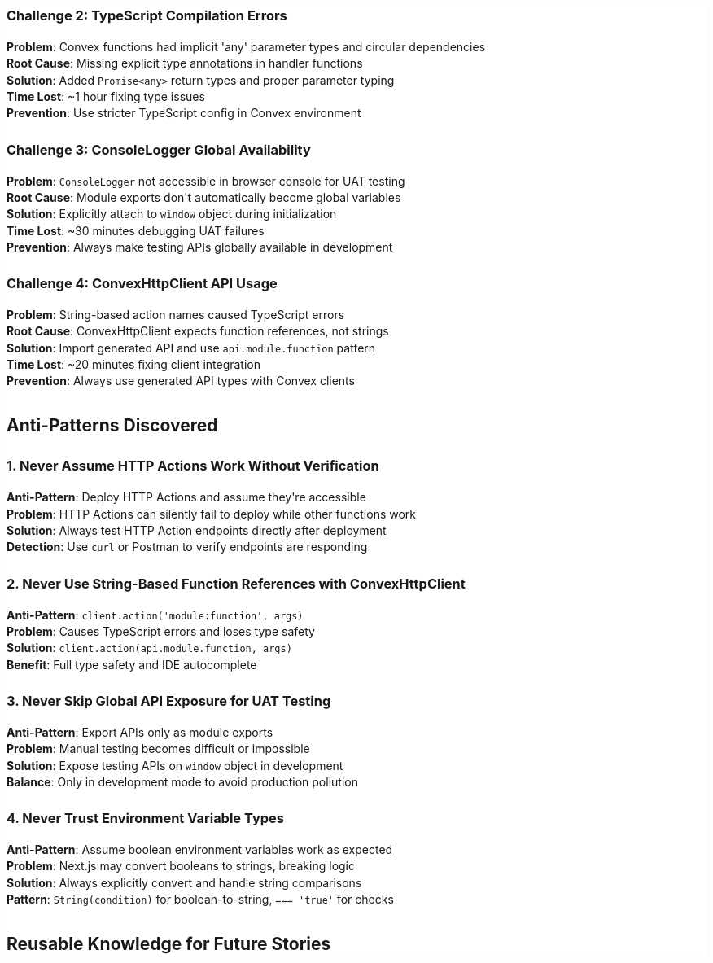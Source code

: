 ### Challenge 2: TypeScript Compilation Errors
**Problem**: Convex functions had implicit 'any' parameter types and circular dependencies  
**Root Cause**: Missing explicit type annotations in handler functions  
**Solution**: Added `Promise<any>` return types and proper parameter typing  
**Time Lost**: ~1 hour fixing type issues  
**Prevention**: Use stricter TypeScript config in Convex environment

### Challenge 3: ConsoleLogger Global Availability
**Problem**: `ConsoleLogger` not accessible in browser console for UAT testing  
**Root Cause**: Module exports don't automatically become global variables  
**Solution**: Explicitly attach to `window` object during initialization  
**Time Lost**: ~30 minutes debugging UAT failures  
**Prevention**: Always make testing APIs globally available in development

### Challenge 4: ConvexHttpClient API Usage
**Problem**: String-based action names caused TypeScript errors  
**Root Cause**: ConvexHttpClient expects function references, not strings  
**Solution**: Import generated API and use `api.module.function` pattern  
**Time Lost**: ~20 minutes fixing client integration  
**Prevention**: Always use generated API types with Convex clients

## Anti-Patterns Discovered

### 1. Never Assume HTTP Actions Work Without Verification
**Anti-Pattern**: Deploy HTTP Actions and assume they're accessible  
**Problem**: HTTP Actions can silently fail to deploy while other functions work  
**Solution**: Always test HTTP Action endpoints directly after deployment  
**Detection**: Use `curl` or Postman to verify endpoints are responding

### 2. Never Use String-Based Function References with ConvexHttpClient
**Anti-Pattern**: `client.action('module:function', args)`  
**Problem**: Causes TypeScript errors and loses type safety  
**Solution**: `client.action(api.module.function, args)`  
**Benefit**: Full type safety and IDE autocomplete

### 3. Never Skip Global API Exposure for UAT Testing
**Anti-Pattern**: Export APIs only as module exports  
**Problem**: Manual testing becomes difficult or impossible  
**Solution**: Expose testing APIs on `window` object in development  
**Balance**: Only in development mode to avoid production pollution

### 4. Never Trust Environment Variable Types
**Anti-Pattern**: Assume boolean environment variables work as expected  
**Problem**: Next.js may convert booleans to strings, breaking logic  
**Solution**: Always explicitly convert and handle string comparisons  
**Pattern**: `String(condition)` for boolean-to-string, `=== 'true'` for checks

## Reusable Knowledge for Future Stories
